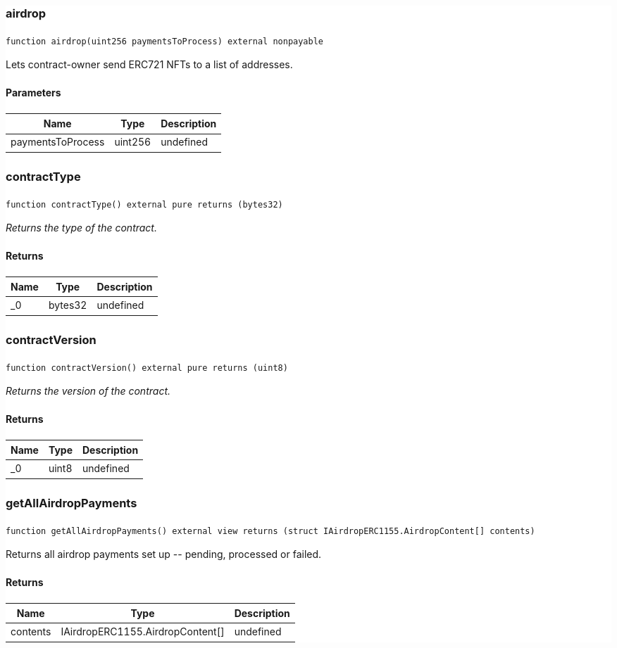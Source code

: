 ### airdrop

```solidity
function airdrop(uint256 paymentsToProcess) external nonpayable
```

Lets contract-owner send ERC721 NFTs to a list of addresses.

#### Parameters

| Name              | Type    | Description |
| ----------------- | ------- | ----------- |
| paymentsToProcess | uint256 | undefined   |

### contractType

```solidity
function contractType() external pure returns (bytes32)
```

_Returns the type of the contract._

#### Returns

| Name | Type    | Description |
| ---- | ------- | ----------- |
| \_0  | bytes32 | undefined   |

### contractVersion

```solidity
function contractVersion() external pure returns (uint8)
```

_Returns the version of the contract._

#### Returns

| Name | Type  | Description |
| ---- | ----- | ----------- |
| \_0  | uint8 | undefined   |

### getAllAirdropPayments

```solidity
function getAllAirdropPayments() external view returns (struct IAirdropERC1155.AirdropContent[] contents)
```

Returns all airdrop payments set up -- pending, processed or failed.

#### Returns

| Name     | Type                             | Description |
| -------- | -------------------------------- | ----------- |
| contents | IAirdropERC1155.AirdropContent[] | undefined   |
